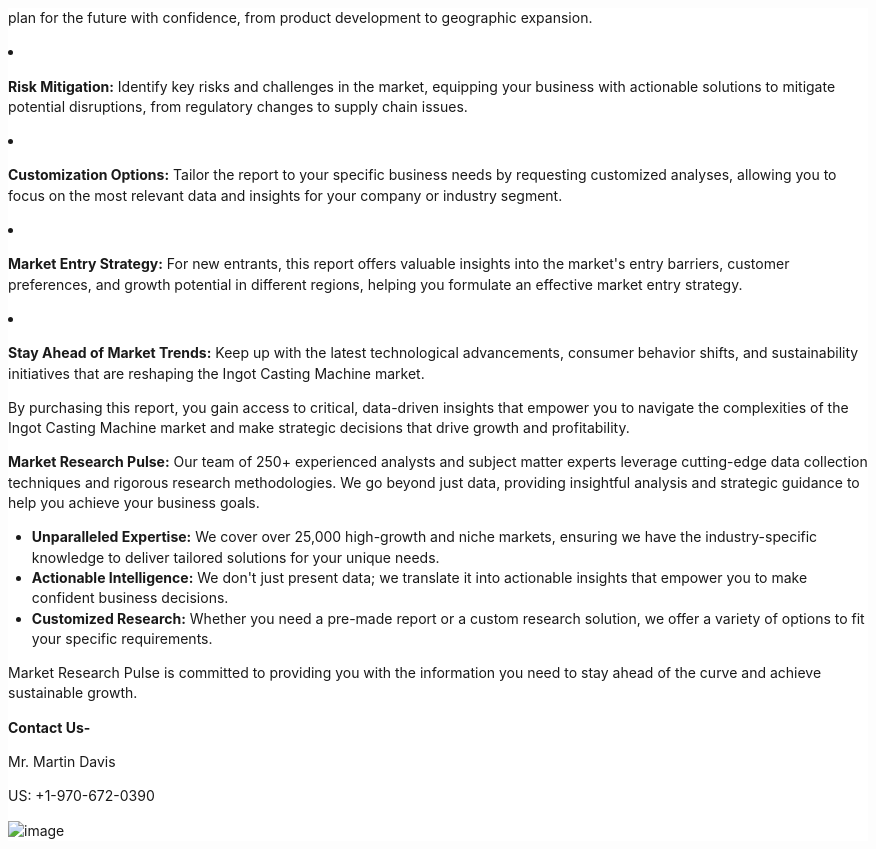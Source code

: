 plan for the future with confidence, from product development to geographic expansion.</p></li><li><p><strong>Risk Mitigation:</strong> Identify key risks and challenges in the market, equipping your business with actionable solutions to mitigate potential disruptions, from regulatory changes to supply chain issues.</p></li><li><p><strong>Customization Options:</strong> Tailor the report to your specific business needs by requesting customized analyses, allowing you to focus on the most relevant data and insights for your company or industry segment.</p></li><li><p><strong>Market Entry Strategy:</strong> For new entrants, this report offers valuable insights into the market's entry barriers, customer preferences, and growth potential in different regions, helping you formulate an effective market entry strategy.</p></li><li><p><strong>Stay Ahead of Market Trends:</strong> Keep up with the latest technological advancements, consumer behavior shifts, and sustainability initiatives that are reshaping the Ingot Casting Machine market.</p></li></ol><p>By purchasing this report, you gain access to critical, data-driven insights that empower you to navigate the complexities of the Ingot Casting Machine market and make strategic decisions that drive growth and profitability.</p><p><strong>Market Research Pulse:</strong>&nbsp;Our team of 250+ experienced analysts and subject matter experts leverage cutting-edge data collection techniques and rigorous research methodologies. We go beyond just data, providing insightful analysis and strategic guidance to help you achieve your business goals.</p><ul><li><strong>Unparalleled Expertise:</strong>&nbsp;We cover over 25,000 high-growth and niche markets, ensuring we have the industry-specific knowledge to deliver tailored solutions for your unique needs.</li><li><strong>Actionable Intelligence:</strong>&nbsp;We don't just present data; we translate it into actionable insights that empower you to make confident business decisions.</li><li><strong>Customized Research:</strong>&nbsp;Whether you need a pre-made report or a custom research solution, we offer a variety of options to fit your specific requirements.</li></ul><p>Market Research Pulse is committed to providing you with the information you need to stay ahead of the curve and achieve sustainable growth.</p><p><strong>Contact Us-</strong></p><p>Mr. Martin Davis</p><p>US: +1-970-672-0390</p>
![image](https://github.com/user-attachments/assets/e8672afb-06a3-4d11-ac59-d5a1f84c8186)

